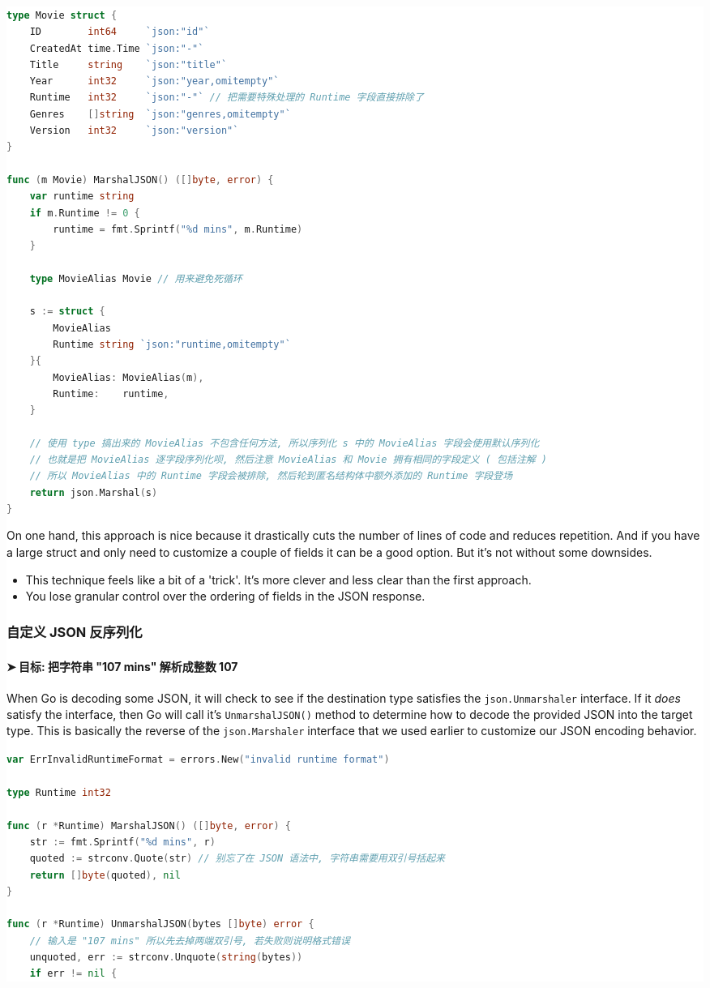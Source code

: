 ```go
type Movie struct {
    ID        int64     `json:"id"`
    CreatedAt time.Time `json:"-"`
    Title     string    `json:"title"`
    Year      int32     `json:"year,omitempty"`
    Runtime   int32     `json:"-"` // 把需要特殊处理的 Runtime 字段直接排除了
    Genres    []string  `json:"genres,omitempty"`
    Version   int32     `json:"version"`
}

func (m Movie) MarshalJSON() ([]byte, error) {
    var runtime string
    if m.Runtime != 0 {
        runtime = fmt.Sprintf("%d mins", m.Runtime)
    }

    type MovieAlias Movie // 用来避免死循环

    s := struct {
        MovieAlias
        Runtime string `json:"runtime,omitempty"`
    }{
        MovieAlias: MovieAlias(m),
        Runtime:    runtime,
    }

    // 使用 type 搞出来的 MovieAlias 不包含任何方法, 所以序列化 s 中的 MovieAlias 字段会使用默认序列化
    // 也就是把 MovieAlias 逐字段序列化呗, 然后注意 MovieAlias 和 Movie 拥有相同的字段定义 ( 包括注解 )
    // 所以 MovieAlias 中的 Runtime 字段会被排除, 然后轮到匿名结构体中额外添加的 Runtime 字段登场
    return json.Marshal(s)
}
```

On one hand, this approach is nice because it drastically cuts the number of lines of code and reduces repetition. And if you have a large struct and only need to customize a couple of fields it can be a good option. But it’s not without some downsides.

- This technique feels like a bit of a 'trick'. It’s more clever and less clear than the first approach.
- You lose granular control over the ordering of fields in the JSON response.

### 自定义 JSON 反序列化

#### ➤ 目标: 把字符串 "107 mins" 解析成整数 107

When Go is decoding some JSON, it will check to see if the destination type satisfies the `json.Unmarshaler` interface. If it *does* satisfy the interface, then Go will call it’s `UnmarshalJSON()` method to determine how to decode the provided JSON into the target type. This is basically the reverse of the `json.Marshaler` interface that we used earlier to customize our JSON encoding behavior.

```go
var ErrInvalidRuntimeFormat = errors.New("invalid runtime format")

type Runtime int32

func (r *Runtime) MarshalJSON() ([]byte, error) {
    str := fmt.Sprintf("%d mins", r)
    quoted := strconv.Quote(str) // 别忘了在 JSON 语法中, 字符串需要用双引号括起来
    return []byte(quoted), nil
}

func (r *Runtime) UnmarshalJSON(bytes []byte) error {
    // 输入是 "107 mins" 所以先去掉两端双引号, 若失败则说明格式错误
    unquoted, err := strconv.Unquote(string(bytes))
    if err != nil {
```